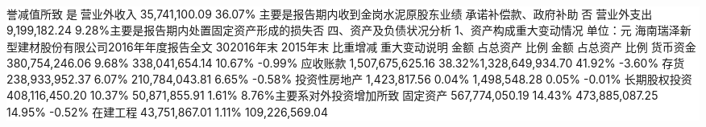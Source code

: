 誉减值所致
是
营业外收入
35,741,100.09
36.07%
主要是报告期内收到金岗水泥原股东业绩
承诺补偿款、政府补助
否
营业外支出
9,199,182.24
9.28%主要是报告期内处置固定资产形成的损失否
四、资产及负债状况分析
1、资产构成重大变动情况
单位：元
海南瑞泽新型建材股份有限公司2016年年度报告全文
302016年末
2015年末
比重增减
重大变动说明
金额
占总资产
比例
金额
占总资产
比例
货币资金
380,754,246.06
9.68%
338,041,654.14
10.67%
-0.99%
应收账款
1,507,675,625.16
38.32%1,328,649,934.70
41.92%
-3.60%
存货
238,933,952.37
6.07%
210,784,043.81
6.65%
-0.58%
投资性房地产
1,423,817.56
0.04%
1,498,548.28
0.05%
-0.01%
长期股权投资
408,116,450.20
10.37%
50,871,855.91
1.61%
8.76%主要系对外投资增加所致
固定资产
567,774,050.19
14.43%
473,885,087.25
14.95%
-0.52%
在建工程
43,751,867.01
1.11%
109,226,569.04